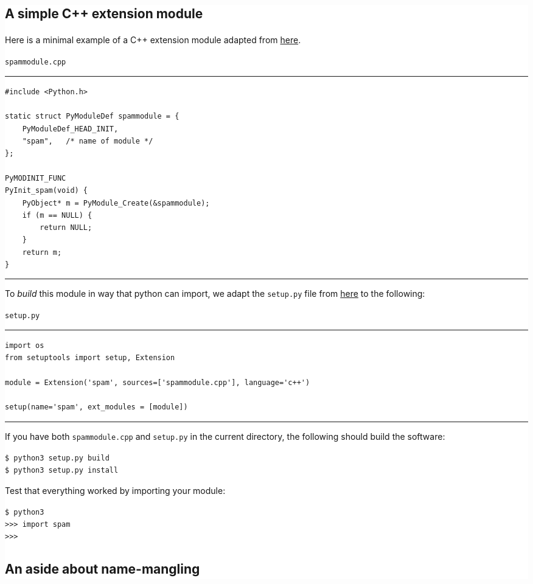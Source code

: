
## A simple C++ extension module <a name="a-cpp-extension-module"></a>

Here is a minimal example of a C++ extension module adapted from
[here](https://thomasnyberg.com/what_are_extension_modules.html#a-c-extension-module).

`spammodule.cpp`
***
    #include <Python.h>

    static struct PyModuleDef spammodule = {
        PyModuleDef_HEAD_INIT,
        "spam",   /* name of module */
    };

    PyMODINIT_FUNC
    PyInit_spam(void) {
        PyObject* m = PyModule_Create(&spammodule);
        if (m == NULL) {
            return NULL;
        }
        return m;
    }
***

To *build* this module in way that python can import, we adapt the `setup.py`
file from
[here](https://thomasnyberg.com/what_are_extension_modules.html#a-c-extension-module)
to the following:

`setup.py`
***
    import os
    from setuptools import setup, Extension

    module = Extension('spam', sources=['spammodule.cpp'], language='c++')

    setup(name='spam', ext_modules = [module])
***

If you have both `spammodule.cpp` and `setup.py` in the current directory, the
following should build the software:

    $ python3 setup.py build
    $ python3 setup.py install

Test that everything worked by importing your module:

    $ python3
    >>> import spam
    >>>


## An aside about name-mangling <a name="name-mangling"></a>
